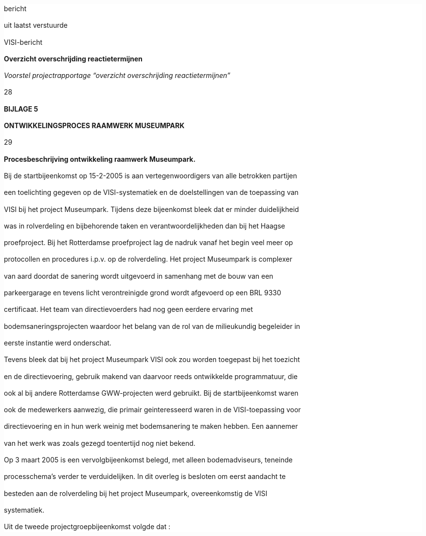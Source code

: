 bericht 

uit laatst verstuurde 

VISI-bericht 

**Overzicht overschrijding reactietermijnen** 

_Voorstel projectrapportage “overzicht overschrijding reactietermijnen”_ 


28 

**BIJLAGE 5** 

**ONTWIKKELINGSPROCES RAAMWERK MUSEUMPARK** 


29 

**Procesbeschrijving ontwikkeling raamwerk Museumpark.** 

Bij de startbijeenkomst op 15-2-2005 is aan vertegenwoordigers van alle betrokken partijen 

een toelichting gegeven op de VISI-systematiek en de doelstellingen van de toepassing van 

VISI bij het project Museumpark. Tijdens deze bijeenkomst bleek dat er minder duidelijkheid 

was in rolverdeling en bijbehorende taken en verantwoordelijkheden dan bij het Haagse 

proefproject. Bij het Rotterdamse proefproject lag de nadruk vanaf het begin veel meer op 

protocollen en procedures i.p.v. op de rolverdeling. Het project Museumpark is complexer 

van aard doordat de sanering wordt uitgevoerd in samenhang met de bouw van een 

parkeergarage en tevens licht verontreinigde grond wordt afgevoerd op een BRL 9330 

certificaat. Het team van directievoerders had nog geen eerdere ervaring met 

bodemsaneringsprojecten waardoor het belang van de rol van de milieukundig begeleider in 

eerste instantie werd onderschat. 

Tevens bleek dat bij het project Museumpark VISI ook zou worden toegepast bij het toezicht 

en de directievoering, gebruik makend van daarvoor reeds ontwikkelde programmatuur, die 

ook al bij andere Rotterdamse GWW-projecten werd gebruikt. Bij de startbijeenkomst waren 

ook de medewerkers aanwezig, die primair geinteresseerd waren in de VISI-toepassing voor 

directievoering en in hun werk weinig met bodemsanering te maken hebben. Een aannemer 

van het werk was zoals gezegd toentertijd nog niet bekend. 

Op 3 maart 2005 is een vervolgbijeenkomst belegd, met alleen bodemadviseurs, teneinde 

processchema’s verder te verduidelijken. In dit overleg is besloten om eerst aandacht te 

besteden aan de rolverdeling bij het project Museumpark, overeenkomstig de VISI

systematiek. 

Uit de tweede projectgroepbijeenkomst volgde dat : 
